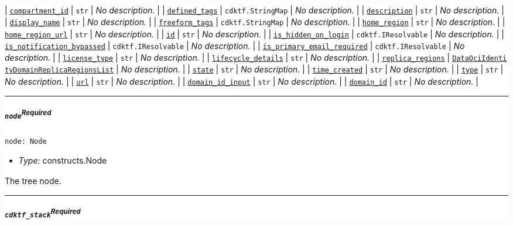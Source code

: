 | <code><a href="#rhizo-co-terraform-provider-oci.dataOciIdentityDomain.DataOciIdentityDomain.property.compartmentId">compartment_id</a></code> | <code>str</code> | *No description.* |
| <code><a href="#rhizo-co-terraform-provider-oci.dataOciIdentityDomain.DataOciIdentityDomain.property.definedTags">defined_tags</a></code> | <code>cdktf.StringMap</code> | *No description.* |
| <code><a href="#rhizo-co-terraform-provider-oci.dataOciIdentityDomain.DataOciIdentityDomain.property.description">description</a></code> | <code>str</code> | *No description.* |
| <code><a href="#rhizo-co-terraform-provider-oci.dataOciIdentityDomain.DataOciIdentityDomain.property.displayName">display_name</a></code> | <code>str</code> | *No description.* |
| <code><a href="#rhizo-co-terraform-provider-oci.dataOciIdentityDomain.DataOciIdentityDomain.property.freeformTags">freeform_tags</a></code> | <code>cdktf.StringMap</code> | *No description.* |
| <code><a href="#rhizo-co-terraform-provider-oci.dataOciIdentityDomain.DataOciIdentityDomain.property.homeRegion">home_region</a></code> | <code>str</code> | *No description.* |
| <code><a href="#rhizo-co-terraform-provider-oci.dataOciIdentityDomain.DataOciIdentityDomain.property.homeRegionUrl">home_region_url</a></code> | <code>str</code> | *No description.* |
| <code><a href="#rhizo-co-terraform-provider-oci.dataOciIdentityDomain.DataOciIdentityDomain.property.id">id</a></code> | <code>str</code> | *No description.* |
| <code><a href="#rhizo-co-terraform-provider-oci.dataOciIdentityDomain.DataOciIdentityDomain.property.isHiddenOnLogin">is_hidden_on_login</a></code> | <code>cdktf.IResolvable</code> | *No description.* |
| <code><a href="#rhizo-co-terraform-provider-oci.dataOciIdentityDomain.DataOciIdentityDomain.property.isNotificationBypassed">is_notification_bypassed</a></code> | <code>cdktf.IResolvable</code> | *No description.* |
| <code><a href="#rhizo-co-terraform-provider-oci.dataOciIdentityDomain.DataOciIdentityDomain.property.isPrimaryEmailRequired">is_primary_email_required</a></code> | <code>cdktf.IResolvable</code> | *No description.* |
| <code><a href="#rhizo-co-terraform-provider-oci.dataOciIdentityDomain.DataOciIdentityDomain.property.licenseType">license_type</a></code> | <code>str</code> | *No description.* |
| <code><a href="#rhizo-co-terraform-provider-oci.dataOciIdentityDomain.DataOciIdentityDomain.property.lifecycleDetails">lifecycle_details</a></code> | <code>str</code> | *No description.* |
| <code><a href="#rhizo-co-terraform-provider-oci.dataOciIdentityDomain.DataOciIdentityDomain.property.replicaRegions">replica_regions</a></code> | <code><a href="#rhizo-co-terraform-provider-oci.dataOciIdentityDomain.DataOciIdentityDomainReplicaRegionsList">DataOciIdentityDomainReplicaRegionsList</a></code> | *No description.* |
| <code><a href="#rhizo-co-terraform-provider-oci.dataOciIdentityDomain.DataOciIdentityDomain.property.state">state</a></code> | <code>str</code> | *No description.* |
| <code><a href="#rhizo-co-terraform-provider-oci.dataOciIdentityDomain.DataOciIdentityDomain.property.timeCreated">time_created</a></code> | <code>str</code> | *No description.* |
| <code><a href="#rhizo-co-terraform-provider-oci.dataOciIdentityDomain.DataOciIdentityDomain.property.type">type</a></code> | <code>str</code> | *No description.* |
| <code><a href="#rhizo-co-terraform-provider-oci.dataOciIdentityDomain.DataOciIdentityDomain.property.url">url</a></code> | <code>str</code> | *No description.* |
| <code><a href="#rhizo-co-terraform-provider-oci.dataOciIdentityDomain.DataOciIdentityDomain.property.domainIdInput">domain_id_input</a></code> | <code>str</code> | *No description.* |
| <code><a href="#rhizo-co-terraform-provider-oci.dataOciIdentityDomain.DataOciIdentityDomain.property.domainId">domain_id</a></code> | <code>str</code> | *No description.* |

---

##### `node`<sup>Required</sup> <a name="node" id="rhizo-co-terraform-provider-oci.dataOciIdentityDomain.DataOciIdentityDomain.property.node"></a>

```python
node: Node
```

- *Type:* constructs.Node

The tree node.

---

##### `cdktf_stack`<sup>Required</sup> <a name="cdktf_stack" id="rhizo-co-terraform-provider-oci.dataOciIdentityDomain.DataOciIdentityDomain.property.cdktfStack"></a>
